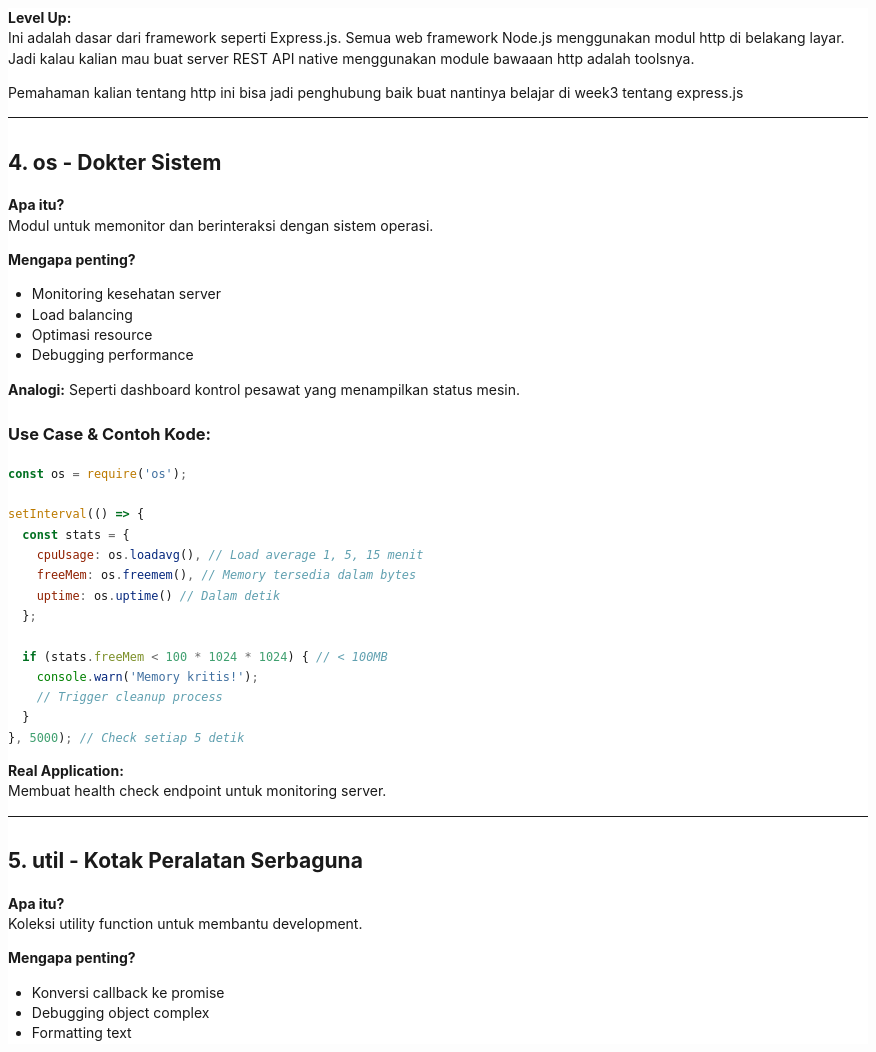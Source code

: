 **Level Up:**  
Ini adalah dasar dari framework seperti Express.js. Semua web framework Node.js menggunakan modul http di belakang layar.
Jadi kalau kalian mau buat server REST API native menggunakan module bawaaan http adalah toolsnya.

Pemahaman kalian tentang http ini bisa jadi penghubung baik buat nantinya belajar di week3 tentang express.js

---

## 4. **os - Dokter Sistem**
**Apa itu?**  
Modul untuk memonitor dan berinteraksi dengan sistem operasi.

**Mengapa penting?**  
- Monitoring kesehatan server
- Load balancing
- Optimasi resource
- Debugging performance

**Analogi:** Seperti dashboard kontrol pesawat yang menampilkan status mesin.

### Use Case & Contoh Kode:
```javascript
const os = require('os');

setInterval(() => {
  const stats = {
    cpuUsage: os.loadavg(), // Load average 1, 5, 15 menit
    freeMem: os.freemem(), // Memory tersedia dalam bytes
    uptime: os.uptime() // Dalam detik
  };
  
  if (stats.freeMem < 100 * 1024 * 1024) { // < 100MB
    console.warn('Memory kritis!');
    // Trigger cleanup process
  }
}, 5000); // Check setiap 5 detik
```

**Real Application:**  
Membuat health check endpoint untuk monitoring server.

---

## 5. **util - Kotak Peralatan Serbaguna**
**Apa itu?**  
Koleksi utility function untuk membantu development.

**Mengapa penting?**  
- Konversi callback ke promise
- Debugging object complex
- Formatting text
